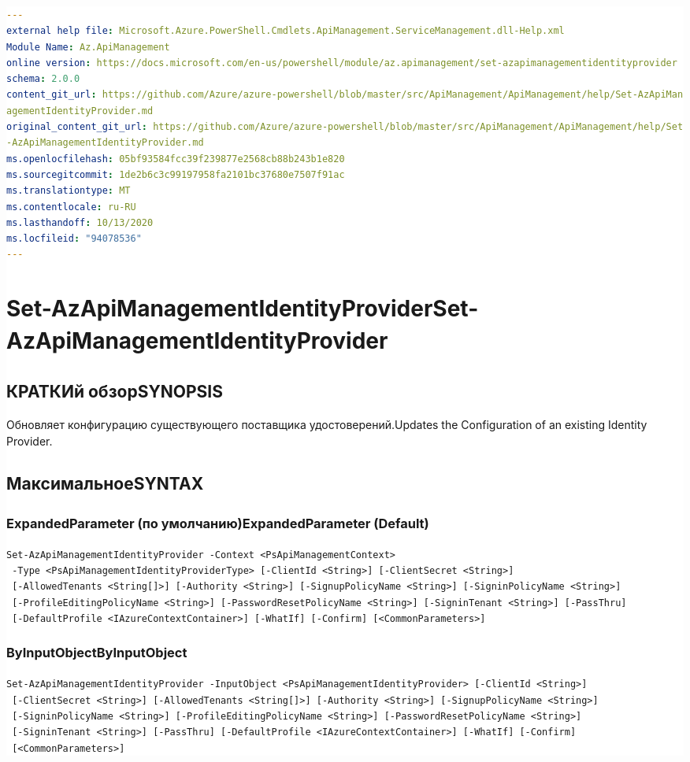 ```yaml
---
external help file: Microsoft.Azure.PowerShell.Cmdlets.ApiManagement.ServiceManagement.dll-Help.xml
Module Name: Az.ApiManagement
online version: https://docs.microsoft.com/en-us/powershell/module/az.apimanagement/set-azapimanagementidentityprovider
schema: 2.0.0
content_git_url: https://github.com/Azure/azure-powershell/blob/master/src/ApiManagement/ApiManagement/help/Set-AzApiManagementIdentityProvider.md
original_content_git_url: https://github.com/Azure/azure-powershell/blob/master/src/ApiManagement/ApiManagement/help/Set-AzApiManagementIdentityProvider.md
ms.openlocfilehash: 05bf93584fcc39f239877e2568cb88b243b1e820
ms.sourcegitcommit: 1de2b6c3c99197958fa2101bc37680e7507f91ac
ms.translationtype: MT
ms.contentlocale: ru-RU
ms.lasthandoff: 10/13/2020
ms.locfileid: "94078536"
---
```

# <span data-ttu-id="4d0b0-101">Set-AzApiManagementIdentityProvider</span><span class="sxs-lookup"><span data-stu-id="4d0b0-101">Set-AzApiManagementIdentityProvider</span></span>

## <span data-ttu-id="4d0b0-102">КРАТКИй обзор</span><span class="sxs-lookup"><span data-stu-id="4d0b0-102">SYNOPSIS</span></span>
<span data-ttu-id="4d0b0-103">Обновляет конфигурацию существующего поставщика удостоверений.</span><span class="sxs-lookup"><span data-stu-id="4d0b0-103">Updates the Configuration of an existing Identity Provider.</span></span>

## <span data-ttu-id="4d0b0-104">Максимальное</span><span class="sxs-lookup"><span data-stu-id="4d0b0-104">SYNTAX</span></span>

### <span data-ttu-id="4d0b0-105">ExpandedParameter (по умолчанию)</span><span class="sxs-lookup"><span data-stu-id="4d0b0-105">ExpandedParameter (Default)</span></span>
```
Set-AzApiManagementIdentityProvider -Context <PsApiManagementContext>
 -Type <PsApiManagementIdentityProviderType> [-ClientId <String>] [-ClientSecret <String>]
 [-AllowedTenants <String[]>] [-Authority <String>] [-SignupPolicyName <String>] [-SigninPolicyName <String>]
 [-ProfileEditingPolicyName <String>] [-PasswordResetPolicyName <String>] [-SigninTenant <String>] [-PassThru]
 [-DefaultProfile <IAzureContextContainer>] [-WhatIf] [-Confirm] [<CommonParameters>]
```

### <span data-ttu-id="4d0b0-106">ByInputObject</span><span class="sxs-lookup"><span data-stu-id="4d0b0-106">ByInputObject</span></span>
```
Set-AzApiManagementIdentityProvider -InputObject <PsApiManagementIdentityProvider> [-ClientId <String>]
 [-ClientSecret <String>] [-AllowedTenants <String[]>] [-Authority <String>] [-SignupPolicyName <String>]
 [-SigninPolicyName <String>] [-ProfileEditingPolicyName <String>] [-PasswordResetPolicyName <String>]
 [-SigninTenant <String>] [-PassThru] [-DefaultProfile <IAzureContextContainer>] [-WhatIf] [-Confirm]
 [<CommonParameters>]
```